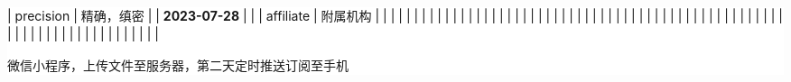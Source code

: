 | precision | 精确，缜密 |
| **2023-07-28** | |
| affiliate | 附属机构 |
| | |
| | |
| | |
| | |
| | |
| | |
| | |
| | |
| | |
| | |
| | |
| | |
| | |
| | |
| | |
| | |
| | |
| | |
| | |
| | |
| | |
| | |
| | |
| | |

微信小程序，上传文件至服务器，第二天定时推送订阅至手机
